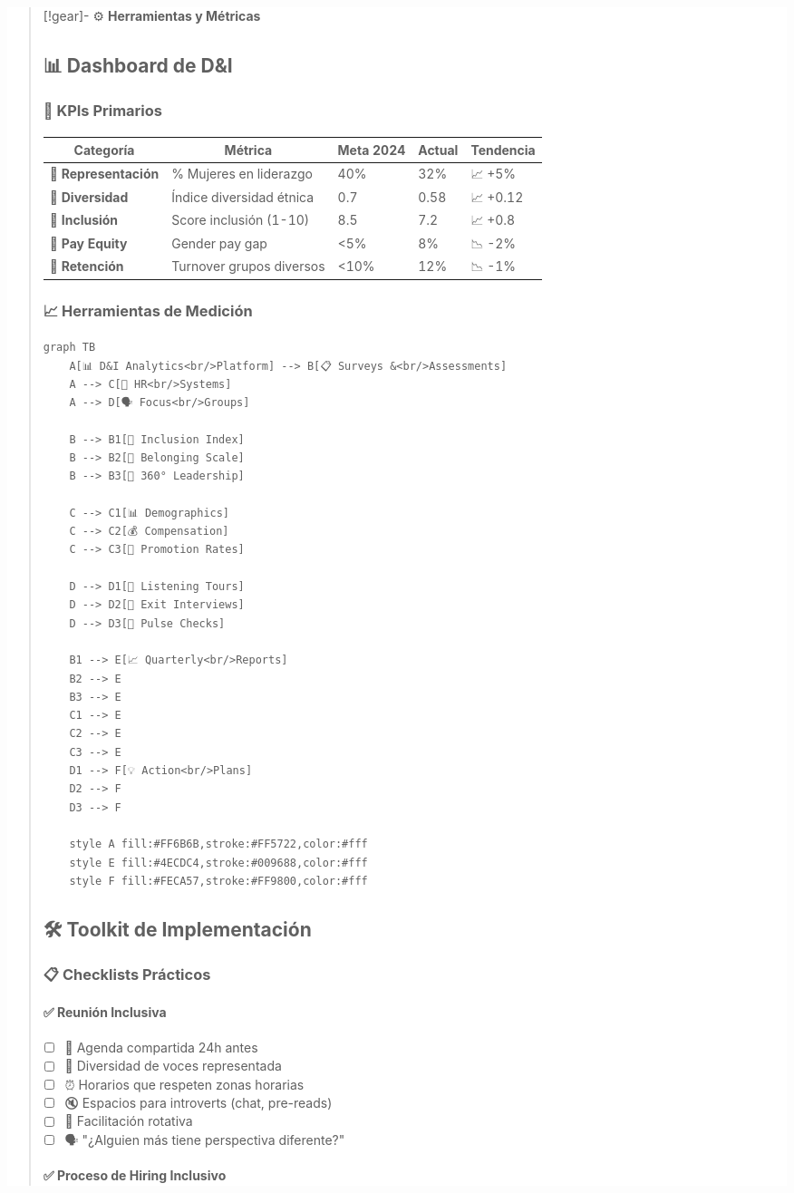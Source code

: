 > [!gear]- ⚙️ **Herramientas y Métricas**
> 
> ## 📊 Dashboard de D&I
> 
> ### 🎯 KPIs Primarios
> 
> |Categoría|Métrica|Meta 2024|Actual|Tendencia|
> |---|---|---|---|---|
> |👥 **Representación**|% Mujeres en liderazgo|40%|32%|📈 +5%|
> |🌈 **Diversidad**|Índice diversidad étnica|0.7|0.58|📈 +0.12|
> |🎪 **Inclusión**|Score inclusión (1-10)|8.5|7.2|📈 +0.8|
> |💼 **Pay Equity**|Gender pay gap|<5%|8%|📉 -2%|
> |🔄 **Retención**|Turnover grupos diversos|<10%|12%|📉 -1%|
> 
> ### 📈 Herramientas de Medición
> 
> ```mermaid
> graph TB
>     A[📊 D&I Analytics<br/>Platform] --> B[📋 Surveys &<br/>Assessments]
>     A --> C[💼 HR<br/>Systems]
>     A --> D[🗣️ Focus<br/>Groups]
>     
>     B --> B1[🎯 Inclusion Index]
>     B --> B2[🌟 Belonging Scale]
>     B --> B3[👥 360° Leadership]
>     
>     C --> C1[📊 Demographics]
>     C --> C2[💰 Compensation]
>     C --> C3[🚀 Promotion Rates]
>     
>     D --> D1[💬 Listening Tours]
>     D --> D2[🎪 Exit Interviews]
>     D --> D3[🔄 Pulse Checks]
>     
>     B1 --> E[📈 Quarterly<br/>Reports]
>     B2 --> E
>     B3 --> E
>     C1 --> E
>     C2 --> E
>     C3 --> E
>     D1 --> F[💡 Action<br/>Plans]
>     D2 --> F
>     D3 --> F
>     
>     style A fill:#FF6B6B,stroke:#FF5722,color:#fff
>     style E fill:#4ECDC4,stroke:#009688,color:#fff
>     style F fill:#FECA57,stroke:#FF9800,color:#fff
> ```
> 
> ## 🛠️ Toolkit de Implementación
> 
> ### 📋 Checklists Prácticos
> 
> #### ✅ Reunión Inclusiva
> 
> - [ ] 🎯 Agenda compartida 24h antes
> - [ ] 👥 Diversidad de voces representada
> - [ ] ⏰ Horarios que respeten zonas horarias
> - [ ] 🔇 Espacios para introverts (chat, pre-reads)
> - [ ] 📝 Facilitación rotativa
> - [ ] 🗣️ "¿Alguien más tiene perspectiva diferente?"
> 
> #### ✅ Proceso de Hiring Inclusivo
> 